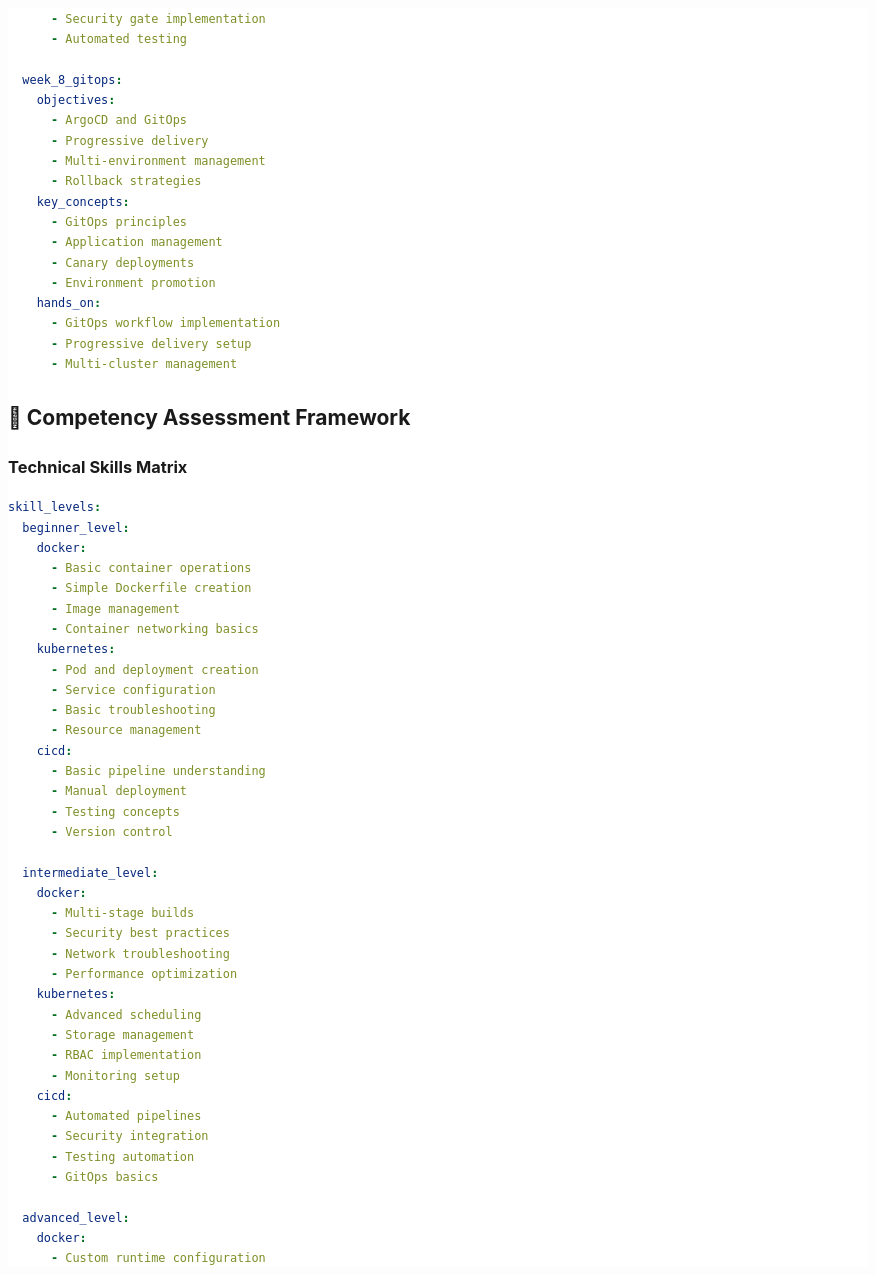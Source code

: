 ```yaml
      - Security gate implementation
      - Automated testing
      
  week_8_gitops:
    objectives:
      - ArgoCD and GitOps
      - Progressive delivery
      - Multi-environment management
      - Rollback strategies
    key_concepts:
      - GitOps principles
      - Application management
      - Canary deployments
      - Environment promotion
    hands_on:
      - GitOps workflow implementation
      - Progressive delivery setup
      - Multi-cluster management
```

## 🎯 Competency Assessment Framework

### Technical Skills Matrix
```yaml
skill_levels:
  beginner_level:
    docker:
      - Basic container operations
      - Simple Dockerfile creation
      - Image management
      - Container networking basics
    kubernetes:
      - Pod and deployment creation
      - Service configuration
      - Basic troubleshooting
      - Resource management
    cicd:
      - Basic pipeline understanding
      - Manual deployment
      - Testing concepts
      - Version control
      
  intermediate_level:
    docker:
      - Multi-stage builds
      - Security best practices
      - Network troubleshooting
      - Performance optimization
    kubernetes:
      - Advanced scheduling
      - Storage management
      - RBAC implementation
      - Monitoring setup
    cicd:
      - Automated pipelines
      - Security integration
      - Testing automation
      - GitOps basics
      
  advanced_level:
    docker:
      - Custom runtime configuration
```